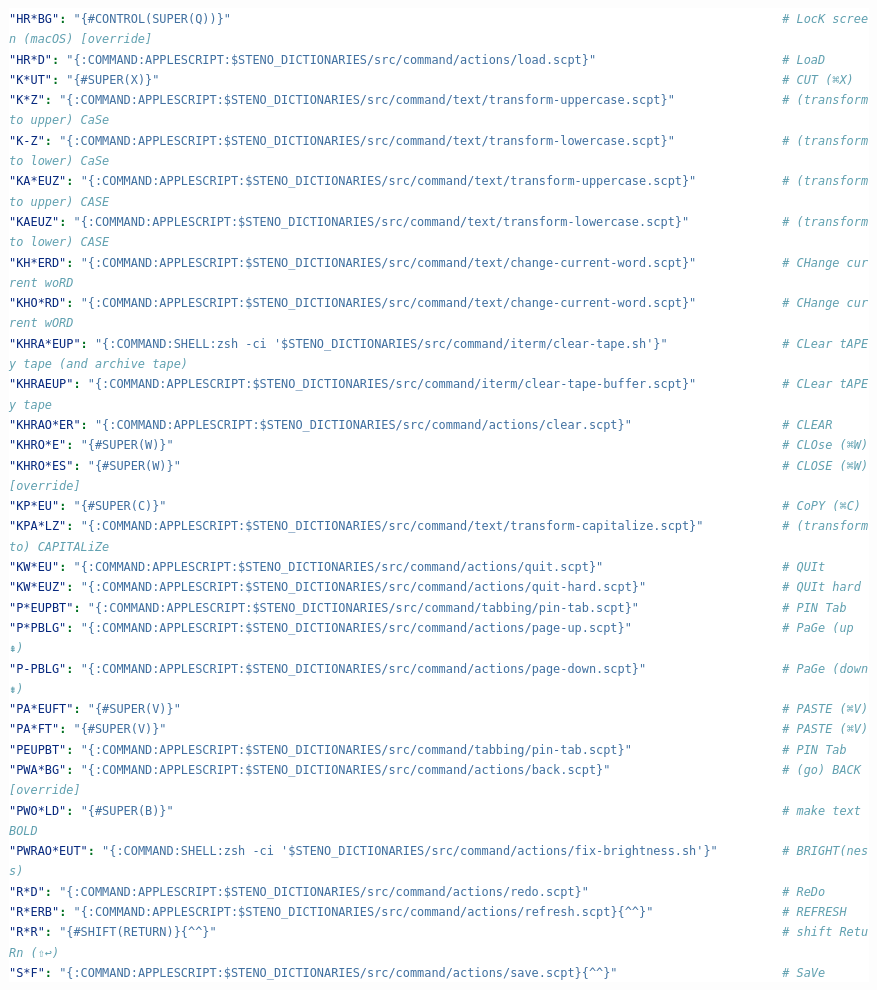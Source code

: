 ```yaml
"HR*BG": "{#CONTROL(SUPER(Q))}"                                                                             # LocK screen (macOS) [override]
"HR*D": "{:COMMAND:APPLESCRIPT:$STENO_DICTIONARIES/src/command/actions/load.scpt}"                          # LoaD
"K*UT": "{#SUPER(X)}"                                                                                       # CUT (⌘X)
"K*Z": "{:COMMAND:APPLESCRIPT:$STENO_DICTIONARIES/src/command/text/transform-uppercase.scpt}"               # (transform to upper) CaSe
"K-Z": "{:COMMAND:APPLESCRIPT:$STENO_DICTIONARIES/src/command/text/transform-lowercase.scpt}"               # (transform to lower) CaSe
"KA*EUZ": "{:COMMAND:APPLESCRIPT:$STENO_DICTIONARIES/src/command/text/transform-uppercase.scpt}"            # (transform to upper) CASE
"KAEUZ": "{:COMMAND:APPLESCRIPT:$STENO_DICTIONARIES/src/command/text/transform-lowercase.scpt}"             # (transform to lower) CASE
"KH*ERD": "{:COMMAND:APPLESCRIPT:$STENO_DICTIONARIES/src/command/text/change-current-word.scpt}"            # CHange current woRD
"KHO*RD": "{:COMMAND:APPLESCRIPT:$STENO_DICTIONARIES/src/command/text/change-current-word.scpt}"            # CHange current wORD
"KHRA*EUP": "{:COMMAND:SHELL:zsh -ci '$STENO_DICTIONARIES/src/command/iterm/clear-tape.sh'}"                # CLear tAPEy tape (and archive tape)
"KHRAEUP": "{:COMMAND:APPLESCRIPT:$STENO_DICTIONARIES/src/command/iterm/clear-tape-buffer.scpt}"            # CLear tAPEy tape
"KHRAO*ER": "{:COMMAND:APPLESCRIPT:$STENO_DICTIONARIES/src/command/actions/clear.scpt}"                     # CLEAR
"KHRO*E": "{#SUPER(W)}"                                                                                     # CLOse (⌘W)
"KHRO*ES": "{#SUPER(W)}"                                                                                    # CLOSE (⌘W) [override]
"KP*EU": "{#SUPER(C)}"                                                                                      # CoPY (⌘C)
"KPA*LZ": "{:COMMAND:APPLESCRIPT:$STENO_DICTIONARIES/src/command/text/transform-capitalize.scpt}"           # (transform to) CAPITALiZe
"KW*EU": "{:COMMAND:APPLESCRIPT:$STENO_DICTIONARIES/src/command/actions/quit.scpt}"                         # QUIt
"KW*EUZ": "{:COMMAND:APPLESCRIPT:$STENO_DICTIONARIES/src/command/actions/quit-hard.scpt}"                   # QUIt hard
"P*EUPBT": "{:COMMAND:APPLESCRIPT:$STENO_DICTIONARIES/src/command/tabbing/pin-tab.scpt}"                    # PIN Tab
"P*PBLG": "{:COMMAND:APPLESCRIPT:$STENO_DICTIONARIES/src/command/actions/page-up.scpt}"                     # PaGe (up ⇞)
"P-PBLG": "{:COMMAND:APPLESCRIPT:$STENO_DICTIONARIES/src/command/actions/page-down.scpt}"                   # PaGe (down ⇟)
"PA*EUFT": "{#SUPER(V)}"                                                                                    # PASTE (⌘V)
"PA*FT": "{#SUPER(V)}"                                                                                      # PASTE (⌘V)
"PEUPBT": "{:COMMAND:APPLESCRIPT:$STENO_DICTIONARIES/src/command/tabbing/pin-tab.scpt}"                     # PIN Tab
"PWA*BG": "{:COMMAND:APPLESCRIPT:$STENO_DICTIONARIES/src/command/actions/back.scpt}"                        # (go) BACK [override]
"PWO*LD": "{#SUPER(B)}"                                                                                     # make text BOLD
"PWRAO*EUT": "{:COMMAND:SHELL:zsh -ci '$STENO_DICTIONARIES/src/command/actions/fix-brightness.sh'}"         # BRIGHT(ness)
"R*D": "{:COMMAND:APPLESCRIPT:$STENO_DICTIONARIES/src/command/actions/redo.scpt}"                           # ReDo
"R*ERB": "{:COMMAND:APPLESCRIPT:$STENO_DICTIONARIES/src/command/actions/refresh.scpt}{^^}"                  # REFRESH
"R*R": "{#SHIFT(RETURN)}{^^}"                                                                               # shift RetuRn (⇧↩)
"S*F": "{:COMMAND:APPLESCRIPT:$STENO_DICTIONARIES/src/command/actions/save.scpt}{^^}"                       # SaVe
```

[1Password]: https://1password.com/
[Activity Monitor]: https://support.apple.com/en-au/guide/activity-monitor/welcome/mac
[Alfred]: https://www.alfredapp.com/
[Anki]: https://apps.ankiweb.net/
[`application` directory]: ../src/command/application
[App Store]: https://www.apple.com/app-store/
[AWS VPN Client]: https://aws.amazon.com/vpn/client-vpn-download/
[Ben's programming dictionary]: https://or.computer.surgery/benjamin/steno-dicts/-/blob/master/programming.json
[Chidori]: https://github.com/paulfioravanti/plover-chidori
[Chrome]: https://www.google.com/chrome/
[commands source code]: ../src/command
[Create Environment Variable]: ../README.md#create-environment-variable
[Dash]: https://kapeli.com/dash
[DB Browser for SQLite]: https://sqlitebrowser.org/
[Deckset]: https://www.deckset.com/
[Di's `computer-use.json`]: https://github.com/didoesdigital/steno-dictionaries/blob/master/dictionaries/computer-use.json
[Di's `modifiers-single-stroke.json` dictionary]: https://github.com/didoesdigital/steno-dictionaries/blob/master/dictionaries/modifiers-single-stroke.json
[direnv]: https://direnv.net/
[Discord]: https://discord.com/
[Divvy]: https://mizage.com/divvy/
[Dropbox]: https://www.dropbox.com/
[Finder]: https://support.apple.com/en-us/HT201732
[Firefox]: https://www.mozilla.org/en-US/firefox/new/
[Google Japanese IME]: https://www.google.co.jp/ime/
[Google Meet]: https://meet.google.com/
[GraphiQL]: https://github.com/graphql/graphiql
[GraphQL Playground]: https://github.com/graphql/graphql-playground
[Handbrake]: https://handbrake.fr/
[ImageOptim]: https://imageoptim.com/mac
[Insomnia]: https://insomnia.rest/
[interactive mode]: https://www.gnu.org/software/bash/manual/html_node/Interactive-Shell-Behavior.html
[iTerm2]: https://iterm2.com/
[Keybase]: https://keybase.io/
[Miro]: https://miro.com/
[`navigation.json`]: https://github.com/didoesdigital/steno-dictionaries/blob/master/dictionaries/navigation.json
[Notion]: https://www.notion.so/
[Photos]: https://www.apple.com/macos/photos/
[Plover]: https://www.openstenoproject.org/plover/
[Plover Control Commands]: https://github.com/openstenoproject/plover/wiki/Dictionary-Format#plover-control-commands
[Plover Dict Commands]: https://github.com/KoiOates/plover_dict_commands
[Plover Local Env Var]: https://github.com/paulfioravanti/plover-local-env-var
[Plover Platform Specific Translation]: https://github.com/paulfioravanti/plover-platform-specific-translation
[Plover plugin]: https://plover.readthedocs.io/en/latest/plugins.html
[Plover Run Shell]: https://github.com/user202729/plover_run_shell
[Postico]: https://eggerapps.at/postico/
[Postman]: https://www.postman.com/
[Preview]: http://support.apple.com/guide/preview
[QMK Toolbox]: https://github.com/qmk/qmk_toolbox
[QuickTime Player]: https://support.apple.com/downloads/quicktime
[RecordIt]: https://recordit.co/
[Rectangle]: https://rectangleapp.com/
[Safari]: https://www.apple.com/safari/
[ScreenFlow]: https://www.telestream.net/screenflow/
[Sketch]: https://www.sketch.com/
[Skitch]: https://evernote.com/products/skitch
[Skype]: https://www.skype.com/en/
[Slack]: https://slack.com/
[Sonic Pi]: https://sonic-pi.net/
[Spotify]: https://www.spotify.com/
[Steam]: https://store.steampowered.com/
[Sublime Text]: https://www.sublimetext.com/
[System Preferences]: https://support.apple.com/en-au/guide/mac-help/mh15217/mac
[TextEdit]: https://support.apple.com/en-au/guide/textedit/welcome/mac
[Transmission]: https://transmissionbt.com/
[Trello]: https://trello.com/en
[TV]: https://www.apple.com/au/apple-tv-app/
[Typey Type]: https://didoesdigital.com/typey-type/
[user202729/plover_run_shell#3]: https://github.com/user202729/plover_run_shell/issues/3
[Vim]: https://www.vim.org/
[Vimscript]: https://en.wikipedia.org/wiki/Vim_(text_editor)#Vim_script
[Visual Studio Code]: https://code.visualstudio.com/
[VLC]: https://www.videolan.org/vlc/
[`vlc` directory]: ../src/command/vlc
[Wally]: https://ergodox-ez.com/pages/wally
[WaveLink]: https://www.elgato.com/en/downloads
[WhatsApp]: https://www.whatsapp.com/
[Xcode]: https://developer.apple.com/xcode/
[Zoom]: https://zoom.us/